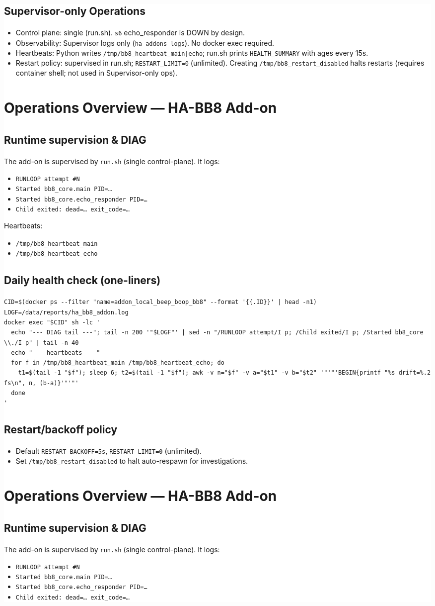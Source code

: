 ## Supervisor-only Operations
- Control plane: single (run.sh). `s6` echo_responder is DOWN by design.
- Observability: Supervisor logs only (`ha addons logs`). No docker exec required.
- Heartbeats: Python writes `/tmp/bb8_heartbeat_main|echo`; run.sh prints `HEALTH_SUMMARY` with ages every 15s.
- Restart policy: supervised in run.sh; `RESTART_LIMIT=0` (unlimited). Creating `/tmp/bb8_restart_disabled` halts restarts (requires container shell; not used in Supervisor-only ops).
# Operations Overview — HA-BB8 Add-on

## Runtime supervision & DIAG
The add-on is supervised by `run.sh` (single control-plane). It logs:
- `RUNLOOP attempt #N`
- `Started bb8_core.main PID=…`
- `Started bb8_core.echo_responder PID=…`
- `Child exited: dead=… exit_code=…`

Heartbeats:
- `/tmp/bb8_heartbeat_main`
- `/tmp/bb8_heartbeat_echo`

## Daily health check (one-liners)
```
CID=$(docker ps --filter "name=addon_local_beep_boop_bb8" --format '{{.ID}}' | head -n1)
LOGF=/data/reports/ha_bb8_addon.log
docker exec "$CID" sh -lc '
  echo "--- DIAG tail ---"; tail -n 200 '"$LOGF"' | sed -n "/RUNLOOP attempt/I p; /Child exited/I p; /Started bb8_core\\./I p" | tail -n 40
  echo "--- heartbeats ---"
  for f in /tmp/bb8_heartbeat_main /tmp/bb8_heartbeat_echo; do
    t1=$(tail -1 "$f"); sleep 6; t2=$(tail -1 "$f"); awk -v n="$f" -v a="$t1" -v b="$t2" '"'"'BEGIN{printf "%s drift=%.2fs\n", n, (b-a)}'"'"'
  done
'
```

## Restart/backoff policy
- Default `RESTART_BACKOFF=5s`, `RESTART_LIMIT=0` (unlimited).  
- Set `/tmp/bb8_restart_disabled` to halt auto-respawn for investigations.

# Operations Overview — HA-BB8 Add-on

## Runtime supervision & DIAG
The add-on is supervised by `run.sh` (single control-plane). It logs:
- `RUNLOOP attempt #N`
- `Started bb8_core.main PID=…`
- `Started bb8_core.echo_responder PID=…`
- `Child exited: dead=… exit_code=…`
